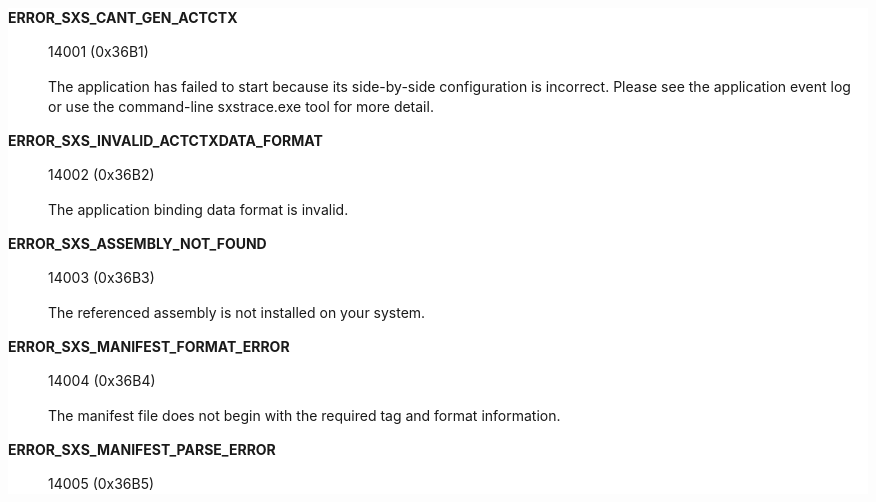 
</dt> </dl> </dd> <dt>

<span id="ERROR_SXS_CANT_GEN_ACTCTX"></span><span id="error_sxs_cant_gen_actctx"></span>**ERROR\_SXS\_CANT\_GEN\_ACTCTX**
</dt> <dd> <dl> <dt>

14001 (0x36B1)
</dt> <dt>



The application has failed to start because its side-by-side configuration is incorrect. Please see the application event log or use the command-line sxstrace.exe tool for more detail.


</dt> </dl> </dd> <dt>

<span id="ERROR_SXS_INVALID_ACTCTXDATA_FORMAT"></span><span id="error_sxs_invalid_actctxdata_format"></span>**ERROR\_SXS\_INVALID\_ACTCTXDATA\_FORMAT**
</dt> <dd> <dl> <dt>

14002 (0x36B2)
</dt> <dt>



The application binding data format is invalid.


</dt> </dl> </dd> <dt>

<span id="ERROR_SXS_ASSEMBLY_NOT_FOUND"></span><span id="error_sxs_assembly_not_found"></span>**ERROR\_SXS\_ASSEMBLY\_NOT\_FOUND**
</dt> <dd> <dl> <dt>

14003 (0x36B3)
</dt> <dt>



The referenced assembly is not installed on your system.


</dt> </dl> </dd> <dt>

<span id="ERROR_SXS_MANIFEST_FORMAT_ERROR"></span><span id="error_sxs_manifest_format_error"></span>**ERROR\_SXS\_MANIFEST\_FORMAT\_ERROR**
</dt> <dd> <dl> <dt>

14004 (0x36B4)
</dt> <dt>



The manifest file does not begin with the required tag and format information.


</dt> </dl> </dd> <dt>

<span id="ERROR_SXS_MANIFEST_PARSE_ERROR"></span><span id="error_sxs_manifest_parse_error"></span>**ERROR\_SXS\_MANIFEST\_PARSE\_ERROR**
</dt> <dd> <dl> <dt>

14005 (0x36B5)
</dt> <dt>
